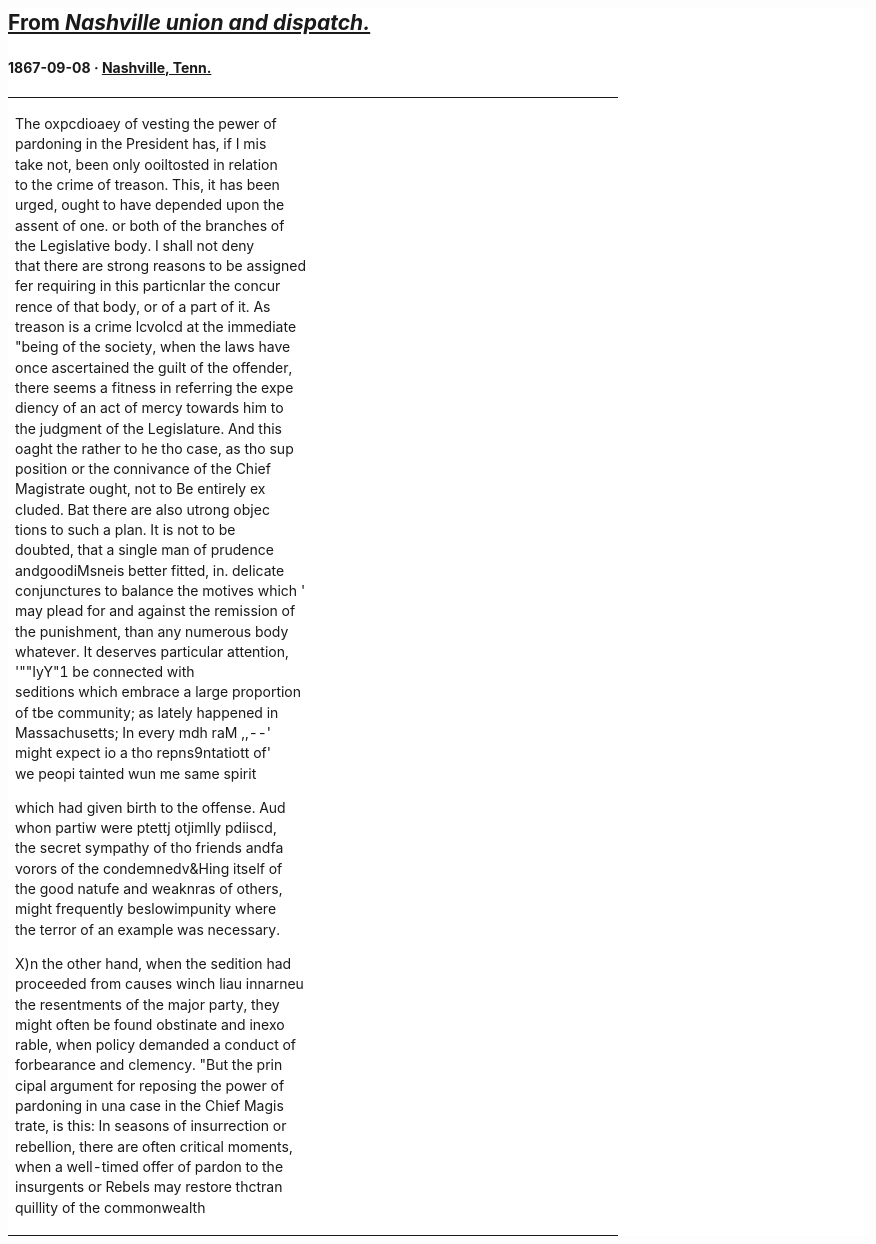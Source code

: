 
## [From _Nashville union and dispatch._](https://www.loc.gov/resource/sn85038521/1867-09-08/ed-1/?sp=2)

#### 1867-09-08 &middot; [Nashville, Tenn.](http://dbpedia.org/resource/Nashville%2C_Tennessee)

<table style="width: 100%;"><tr><td style="width: 50%">

  
The oxpcdioaey of vesting the pewer of  
pardoning in the President has, if I mis­  
take not, been only ooiltosted in relation  
to the crime of treason. This, it has been  
urged, ought to have depended upon the  
assent of one. or both of the branches of  
the Legislative body. I shall not deny  
that there are strong reasons to be assigned  
fer requiring in this particnlar the concur­  
rence of that body, or of a part of it. As  
treason is a crime lcvolcd at the immediate  
&quot;being of the society, when the laws have  
once ascertained the guilt of the offender,  
there seems a fitness in referring the expe­  
diency of an act of mercy towards him to  
the judgment of the Legislature. And this  
oaght the rather to he tho case, as tho sup  
position or the connivance of the Chief  
Magistrate ought, not to Be entirely ex­  
cluded. Bat there are also utrong objec­  
tions to such a plan. It is not to be  
doubted, that a single man of prudence  
andgoodiMsneis better fitted, in. delicate  
conjunctures to balance the motives which &#x27;  
may plead for and against the remission of  
the punishment, than any numerous body  
whatever. It deserves particular attention,  
&#x27;&quot;&quot;IyY&quot;1 be connected with  
seditions which embrace a large proportion  
of tbe community; as lately happened in  
Massachusetts; In every mdh raM ,,--&#x27;  
might expect io a tho repns9ntatiott of&#x27;  
we peopi tainted wun me same spirit  
  
which had given birth to the offense. Aud  
whon partiw were ptettj otjimlly pdiiscd,  
the secret sympathy of tho friends andfa­  
vorors of the condemnedv&amp;Hing itself of  
the good natufe and weaknras of others,  
might frequently beslowimpunity where  
the terror of an example was necessary.  
  
X)n the other hand, when the sedition had  
proceeded from causes winch liau innarneu  
the resentments of the major party, they  
might often be found obstinate and inexo­  
rable, when policy demanded a conduct of  
forbearance and clemency. &quot;But the prin  
cipal argument for reposing the power of  
pardoning in una case in the Chief Magis­  
trate, is this: In seasons of insurrection or  
rebellion, there are often critical moments,  
when a well-timed offer of pardon to the  
insurgents or Rebels may restore thctran­  
quillity of the commonwealth